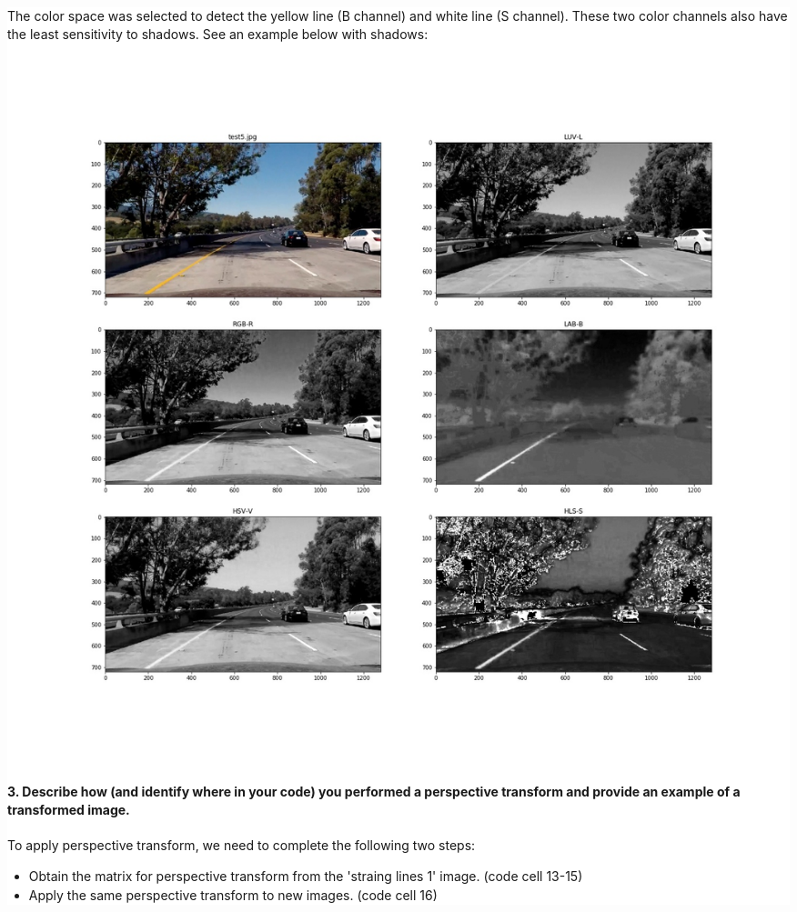 The color space was selected to detect the yellow line (B channel) and white line (S channel). These two color channels also have the least sensitivity to shadows. See an example below with shadows:

![](./write_up_img/compare_test5.jpg)



#### 3. Describe how (and identify where in your code) you performed a perspective transform and provide an example of a transformed image.

To apply perspective transform, we need to complete the following two steps:

- Obtain the matrix for perspective transform from the 'straing lines 1' image. (code cell 13-15)
- Apply the same perspective transform to new images. (code cell 16)
